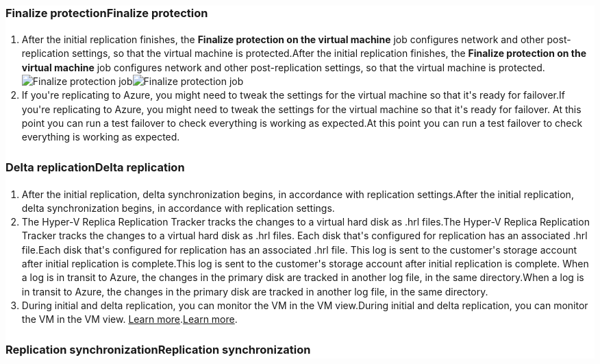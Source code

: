 
### <a name="finalize-protection"></a><span data-ttu-id="78f02-178">Finalize protection</span><span class="sxs-lookup"><span data-stu-id="78f02-178">Finalize protection</span></span>

1. <span data-ttu-id="78f02-179">After the initial replication finishes, the **Finalize protection on the virtual machine** job configures network and other post-replication settings, so that the virtual machine is protected.</span><span class="sxs-lookup"><span data-stu-id="78f02-179">After the initial replication finishes, the **Finalize protection on the virtual machine** job configures network and other post-replication settings, so that the virtual machine is protected.</span></span>
    <span data-ttu-id="78f02-180">![Finalize protection job](https://docstestmedia1.blob.core.windows.net/azure-media/articles/site-recovery/media/site-recovery-hyper-v-azure-architecture/image3.png)</span><span class="sxs-lookup"><span data-stu-id="78f02-180">![Finalize protection job](https://docstestmedia1.blob.core.windows.net/azure-media/articles/site-recovery/media/site-recovery-hyper-v-azure-architecture/image3.png)</span></span>
2. <span data-ttu-id="78f02-181">If you're replicating to Azure, you might need to tweak the settings for the virtual machine so that it's ready for failover.</span><span class="sxs-lookup"><span data-stu-id="78f02-181">If you're replicating to Azure, you might need to tweak the settings for the virtual machine so that it's ready for failover.</span></span> <span data-ttu-id="78f02-182">At this point you can run a test failover to check everything is working as expected.</span><span class="sxs-lookup"><span data-stu-id="78f02-182">At this point you can run a test failover to check everything is working as expected.</span></span>

### <a name="delta-replication"></a><span data-ttu-id="78f02-183">Delta replication</span><span class="sxs-lookup"><span data-stu-id="78f02-183">Delta replication</span></span>

1. <span data-ttu-id="78f02-184">After the initial replication, delta synchronization begins, in accordance with replication settings.</span><span class="sxs-lookup"><span data-stu-id="78f02-184">After the initial replication, delta synchronization begins, in accordance with replication settings.</span></span>
2. <span data-ttu-id="78f02-185">The Hyper-V Replica Replication Tracker tracks the changes to a virtual hard disk as .hrl files.</span><span class="sxs-lookup"><span data-stu-id="78f02-185">The Hyper-V Replica Replication Tracker tracks the changes to a virtual hard disk as .hrl files.</span></span> <span data-ttu-id="78f02-186">Each disk that's configured for replication has an associated .hrl file.</span><span class="sxs-lookup"><span data-stu-id="78f02-186">Each disk that's configured for replication has an associated .hrl file.</span></span> <span data-ttu-id="78f02-187">This log is sent to the customer's storage account after initial replication is complete.</span><span class="sxs-lookup"><span data-stu-id="78f02-187">This log is sent to the customer's storage account after initial replication is complete.</span></span> <span data-ttu-id="78f02-188">When a log is in transit to Azure, the changes in the primary disk are tracked in another log file, in the same directory.</span><span class="sxs-lookup"><span data-stu-id="78f02-188">When a log is in transit to Azure, the changes in the primary disk are tracked in another log file, in the same directory.</span></span>
3. <span data-ttu-id="78f02-189">During initial and delta replication, you can monitor the VM in the VM view.</span><span class="sxs-lookup"><span data-stu-id="78f02-189">During initial and delta replication, you can monitor the VM in the VM view.</span></span> <span data-ttu-id="78f02-190">[Learn more](site-recovery-monitoring-and-troubleshooting.md#monitor-replication-health-for-virtual-machines).</span><span class="sxs-lookup"><span data-stu-id="78f02-190">[Learn more](site-recovery-monitoring-and-troubleshooting.md#monitor-replication-health-for-virtual-machines).</span></span>  

### <a name="replication-synchronization"></a><span data-ttu-id="78f02-191">Replication synchronization</span><span class="sxs-lookup"><span data-stu-id="78f02-191">Replication synchronization</span></span>
